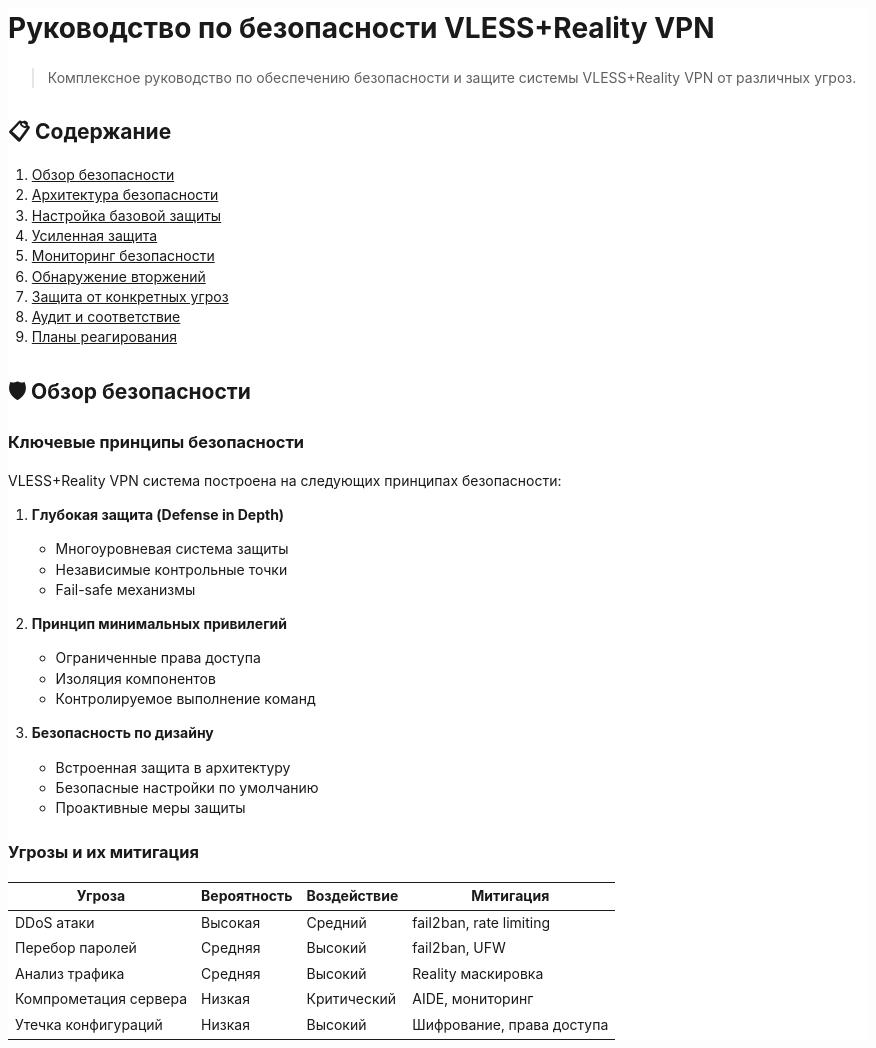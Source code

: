 # Руководство по безопасности VLESS+Reality VPN

> Комплексное руководство по обеспечению безопасности и защите системы VLESS+Reality VPN от различных угроз.

## 📋 Содержание

1. [Обзор безопасности](#обзор-безопасности)
2. [Архитектура безопасности](#архитектура-безопасности)
3. [Настройка базовой защиты](#настройка-базовой-защиты)
4. [Усиленная защита](#усиленная-защита)
5. [Мониторинг безопасности](#мониторинг-безопасности)
6. [Обнаружение вторжений](#обнаружение-вторжений)
7. [Защита от конкретных угроз](#защита-от-конкретных-угроз)
8. [Аудит и соответствие](#аудит-и-соответствие)
9. [Планы реагирования](#планы-реагирования)

## 🛡️ Обзор безопасности

### Ключевые принципы безопасности

VLESS+Reality VPN система построена на следующих принципах безопасности:

1. **Глубокая защита (Defense in Depth)**
   - Многоуровневая система защиты
   - Независимые контрольные точки
   - Fail-safe механизмы

2. **Принцип минимальных привилегий**
   - Ограниченные права доступа
   - Изоляция компонентов
   - Контролируемое выполнение команд

3. **Безопасность по дизайну**
   - Встроенная защита в архитектуру
   - Безопасные настройки по умолчанию
   - Проактивные меры защиты

### Угрозы и их митигация

| Угроза | Вероятность | Воздействие | Митигация |
|--------|-------------|-------------|-----------|
| DDoS атаки | Высокая | Средний | fail2ban, rate limiting |
| Перебор паролей | Средняя | Высокий | fail2ban, UFW |
| Анализ трафика | Средняя | Высокий | Reality маскировка |
| Компрометация сервера | Низкая | Критический | AIDE, мониторинг |
| Утечка конфигураций | Низкая | Высокий | Шифрование, права доступа |
